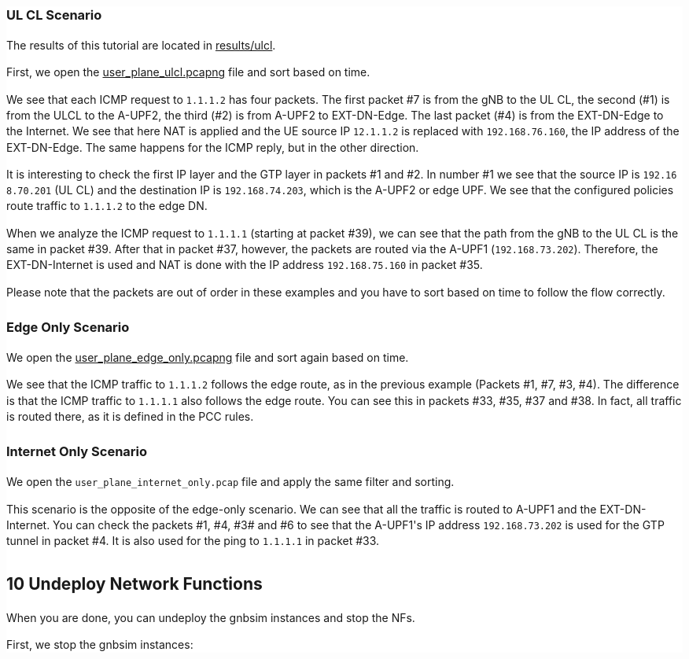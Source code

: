 ### UL CL Scenario

The results of this tutorial are located in [results/ulcl](results/ulcl). 

First, we open the [user_plane_ulcl.pcapng](results/ulcl/user_plane_ulcl.pcapng) file and sort based on time. 

We see that each ICMP request to `1.1.1.2` has four packets. The first packet #7 is from the gNB to the UL CL, the second (#1) is from the
ULCL to the A-UPF2, the third (#2) is from A-UPF2 to EXT-DN-Edge. The last packet (#4) is from the EXT-DN-Edge to the Internet.
We see that here NAT is applied and the UE source IP `12.1.1.2` is replaced with `192.168.76.160`, the IP address of the 
EXT-DN-Edge. The same happens for the ICMP reply, but in the other direction.

It is interesting to check the first IP layer and the GTP layer in packets #1 and #2. In number #1 we see that the source IP is `192.168.70.201` (UL CL) and the destination IP is 
`192.168.74.203`, which is the A-UPF2 or edge UPF. We see that the configured policies route traffic to `1.1.1.2` to the edge DN.

When we analyze the ICMP request to `1.1.1.1` (starting at packet #39), we can see that the path from the gNB to the UL CL is the same in packet #39. After that in packet #37, 
however, the packets are routed via the A-UPF1 (`192.168.73.202`). Therefore, the EXT-DN-Internet is used and NAT is done 
with the IP address `192.168.75.160` in packet #35.

Please note that the packets are out of order in these examples and you have to sort based on time to follow the flow correctly.

### Edge Only Scenario

We open the [user_plane_edge_only.pcapng](results/ulcl/user_plane_edge_only.pcapng) file and sort again based on time.

We see that the ICMP traffic to `1.1.1.2` follows the edge route, as in the previous example (Packets #1, #7, #3, #4). The difference is that the ICMP traffic to `1.1.1.1` also follows the edge route.
You can see this in packets #33, #35, #37 and #38. In fact, all traffic is routed there, as it is defined in the PCC rules.

### Internet Only Scenario

We open the `user_plane_internet_only.pcap` file and apply the same filter and sorting.

This scenario is the opposite of the edge-only scenario. We can see that all the traffic is routed to A-UPF1 and the
EXT-DN-Internet. You can check the packets #1, #4, #3# and #6 to see that the A-UPF1's IP address `192.168.73.202` is used for the GTP tunnel in packet #4.
It is also used for the ping to `1.1.1.1` in packet #33. 

## 10 Undeploy Network Functions

When you are done, you can undeploy the gnbsim instances and stop the NFs. 

First, we stop the gnbsim instances:
